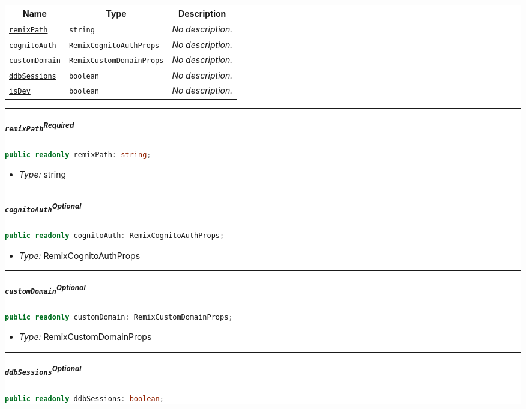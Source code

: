 | **Name** | **Type** | **Description** |
| --- | --- | --- |
| <code><a href="#@rogerchi/cdk-remix-app.RemixAppProps.property.remixPath">remixPath</a></code> | <code>string</code> | *No description.* |
| <code><a href="#@rogerchi/cdk-remix-app.RemixAppProps.property.cognitoAuth">cognitoAuth</a></code> | <code><a href="#@rogerchi/cdk-remix-app.RemixCognitoAuthProps">RemixCognitoAuthProps</a></code> | *No description.* |
| <code><a href="#@rogerchi/cdk-remix-app.RemixAppProps.property.customDomain">customDomain</a></code> | <code><a href="#@rogerchi/cdk-remix-app.RemixCustomDomainProps">RemixCustomDomainProps</a></code> | *No description.* |
| <code><a href="#@rogerchi/cdk-remix-app.RemixAppProps.property.ddbSessions">ddbSessions</a></code> | <code>boolean</code> | *No description.* |
| <code><a href="#@rogerchi/cdk-remix-app.RemixAppProps.property.isDev">isDev</a></code> | <code>boolean</code> | *No description.* |

---

##### `remixPath`<sup>Required</sup> <a name="remixPath" id="@rogerchi/cdk-remix-app.RemixAppProps.property.remixPath"></a>

```typescript
public readonly remixPath: string;
```

- *Type:* string

---

##### `cognitoAuth`<sup>Optional</sup> <a name="cognitoAuth" id="@rogerchi/cdk-remix-app.RemixAppProps.property.cognitoAuth"></a>

```typescript
public readonly cognitoAuth: RemixCognitoAuthProps;
```

- *Type:* <a href="#@rogerchi/cdk-remix-app.RemixCognitoAuthProps">RemixCognitoAuthProps</a>

---

##### `customDomain`<sup>Optional</sup> <a name="customDomain" id="@rogerchi/cdk-remix-app.RemixAppProps.property.customDomain"></a>

```typescript
public readonly customDomain: RemixCustomDomainProps;
```

- *Type:* <a href="#@rogerchi/cdk-remix-app.RemixCustomDomainProps">RemixCustomDomainProps</a>

---

##### `ddbSessions`<sup>Optional</sup> <a name="ddbSessions" id="@rogerchi/cdk-remix-app.RemixAppProps.property.ddbSessions"></a>

```typescript
public readonly ddbSessions: boolean;
```
